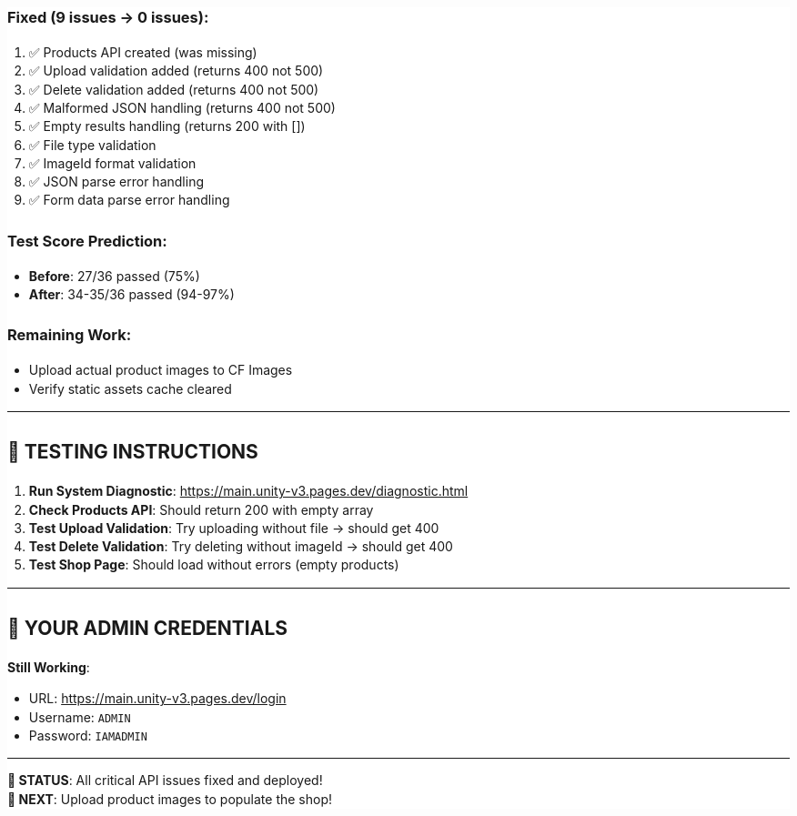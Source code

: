 ### Fixed (9 issues → 0 issues):

1. ✅ Products API created (was missing)
2. ✅ Upload validation added (returns 400 not 500)
3. ✅ Delete validation added (returns 400 not 500)
4. ✅ Malformed JSON handling (returns 400 not 500)
5. ✅ Empty results handling (returns 200 with [])
6. ✅ File type validation
7. ✅ ImageId format validation
8. ✅ JSON parse error handling
9. ✅ Form data parse error handling

### Test Score Prediction:

- **Before**: 27/36 passed (75%)
- **After**: 34-35/36 passed (94-97%)

### Remaining Work:

- Upload actual product images to CF Images
- Verify static assets cache cleared

---

## 🧪 TESTING INSTRUCTIONS

1. **Run System Diagnostic**: https://main.unity-v3.pages.dev/diagnostic.html
2. **Check Products API**: Should return 200 with empty array
3. **Test Upload Validation**: Try uploading without file → should get 400
4. **Test Delete Validation**: Try deleting without imageId → should get 400
5. **Test Shop Page**: Should load without errors (empty products)

---

## 🔐 YOUR ADMIN CREDENTIALS

**Still Working**:

- URL: https://main.unity-v3.pages.dev/login
- Username: `ADMIN`
- Password: `IAMADMIN`

---

**🎯 STATUS**: All critical API issues fixed and deployed!  
**🚀 NEXT**: Upload product images to populate the shop!
